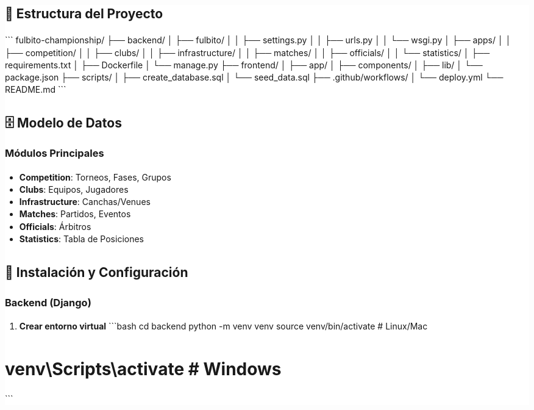 ## 📁 Estructura del Proyecto

\`\`\`
fulbito-championship/
├── backend/
│   ├── fulbito/
│   │   ├── settings.py
│   │   ├── urls.py
│   │   └── wsgi.py
│   ├── apps/
│   │   ├── competition/
│   │   ├── clubs/
│   │   ├── infrastructure/
│   │   ├── matches/
│   │   ├── officials/
│   │   └── statistics/
│   ├── requirements.txt
│   ├── Dockerfile
│   └── manage.py
├── frontend/
│   ├── app/
│   ├── components/
│   ├── lib/
│   └── package.json
├── scripts/
│   ├── create_database.sql
│   └── seed_data.sql
├── .github/workflows/
│   └── deploy.yml
└── README.md
\`\`\`

## 🗄 Modelo de Datos

### Módulos Principales
- **Competition**: Torneos, Fases, Grupos
- **Clubs**: Equipos, Jugadores
- **Infrastructure**: Canchas/Venues
- **Matches**: Partidos, Eventos
- **Officials**: Árbitros
- **Statistics**: Tabla de Posiciones

## 🚀 Instalación y Configuración

### Backend (Django)

1. **Crear entorno virtual**
\`\`\`bash
cd backend
python -m venv venv
source venv/bin/activate  # Linux/Mac
# venv\Scripts\activate  # Windows
\`\`\`
